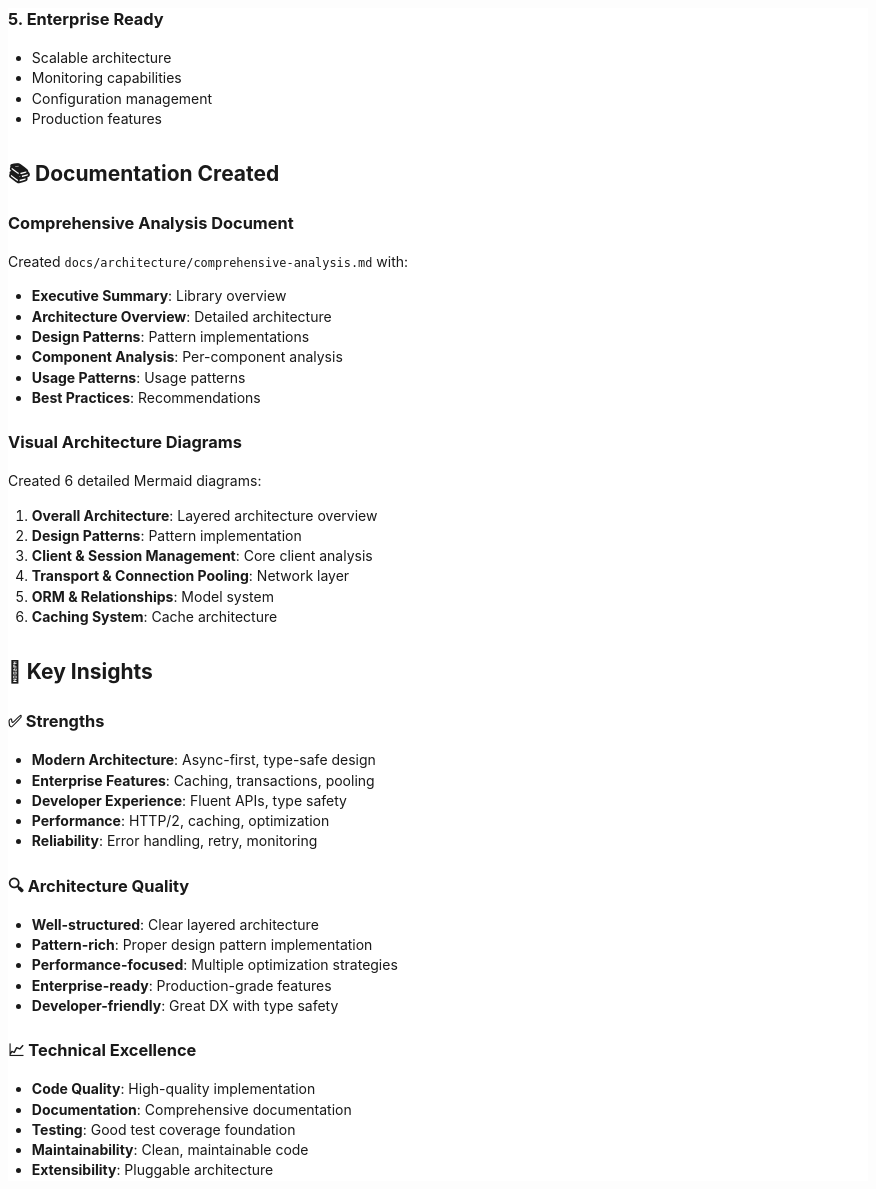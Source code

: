 ### **5. Enterprise Ready**
- Scalable architecture
- Monitoring capabilities
- Configuration management
- Production features

## 📚 Documentation Created

### **Comprehensive Analysis Document**
Created `docs/architecture/comprehensive-analysis.md` with:

- **Executive Summary**: Library overview
- **Architecture Overview**: Detailed architecture
- **Design Patterns**: Pattern implementations
- **Component Analysis**: Per-component analysis
- **Usage Patterns**: Usage patterns
- **Best Practices**: Recommendations

### **Visual Architecture Diagrams**
Created 6 detailed Mermaid diagrams:

1. **Overall Architecture**: Layered architecture overview
2. **Design Patterns**: Pattern implementation
3. **Client & Session Management**: Core client analysis
4. **Transport & Connection Pooling**: Network layer
5. **ORM & Relationships**: Model system
6. **Caching System**: Cache architecture

## 🎯 Key Insights

### **✅ Strengths**
- **Modern Architecture**: Async-first, type-safe design
- **Enterprise Features**: Caching, transactions, pooling
- **Developer Experience**: Fluent APIs, type safety
- **Performance**: HTTP/2, caching, optimization
- **Reliability**: Error handling, retry, monitoring

### **🔍 Architecture Quality**
- **Well-structured**: Clear layered architecture
- **Pattern-rich**: Proper design pattern implementation
- **Performance-focused**: Multiple optimization strategies
- **Enterprise-ready**: Production-grade features
- **Developer-friendly**: Great DX with type safety

### **📈 Technical Excellence**
- **Code Quality**: High-quality implementation
- **Documentation**: Comprehensive documentation
- **Testing**: Good test coverage foundation
- **Maintainability**: Clean, maintainable code
- **Extensibility**: Pluggable architecture
